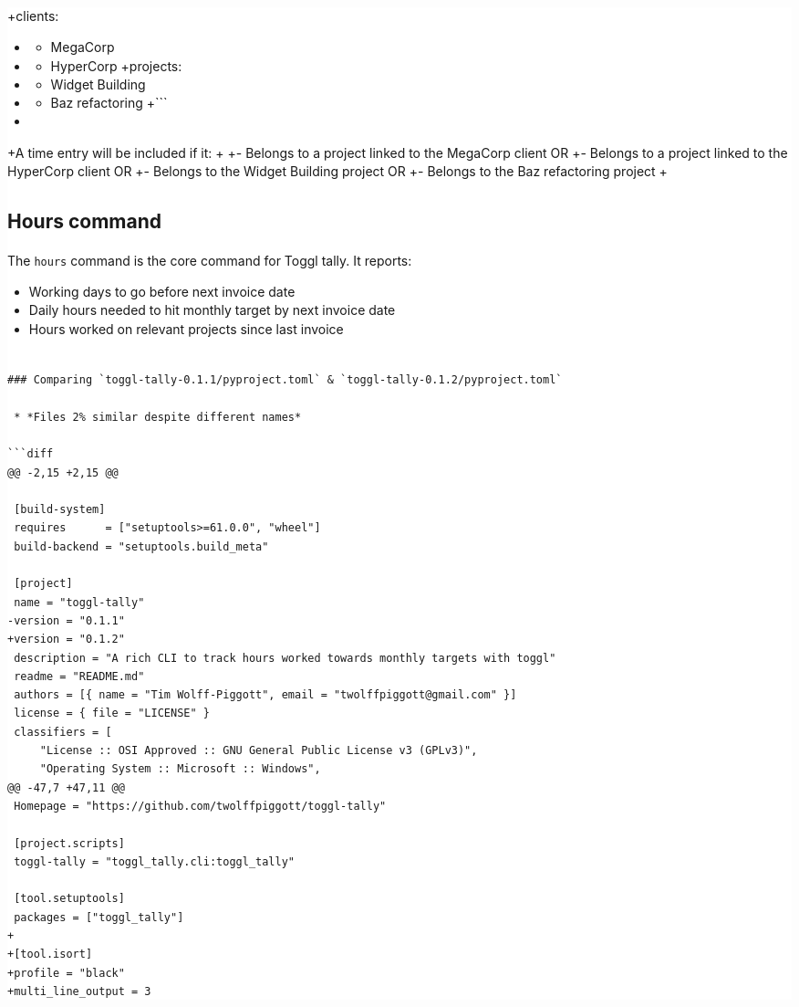 +clients:
+  - MegaCorp
+  - HyperCorp
+projects:
+  - Widget Building
+  - Baz refactoring
+```
+
+A time entry will be included if it:
+
+- Belongs to a project linked to the MegaCorp client OR
+- Belongs to a project linked to the HyperCorp client OR
+- Belongs to the Widget Building project OR
+- Belongs to the Baz refactoring project
+
 ## Hours command
 
 The `hours` command is the core command for Toggl tally. It reports:
 
 - Working days to go before next invoice date
 - Daily hours needed to hit monthly target by next invoice date
 - Hours worked on relevant projects since last invoice
```

### Comparing `toggl-tally-0.1.1/pyproject.toml` & `toggl-tally-0.1.2/pyproject.toml`

 * *Files 2% similar despite different names*

```diff
@@ -2,15 +2,15 @@
 
 [build-system]
 requires      = ["setuptools>=61.0.0", "wheel"]
 build-backend = "setuptools.build_meta"
 
 [project]
 name = "toggl-tally"
-version = "0.1.1"
+version = "0.1.2"
 description = "A rich CLI to track hours worked towards monthly targets with toggl"
 readme = "README.md"
 authors = [{ name = "Tim Wolff-Piggott", email = "twolffpiggott@gmail.com" }]
 license = { file = "LICENSE" }
 classifiers = [
     "License :: OSI Approved :: GNU General Public License v3 (GPLv3)",
     "Operating System :: Microsoft :: Windows",
@@ -47,7 +47,11 @@
 Homepage = "https://github.com/twolffpiggott/toggl-tally"
 
 [project.scripts]
 toggl-tally = "toggl_tally.cli:toggl_tally"
 
 [tool.setuptools]
 packages = ["toggl_tally"]
+
+[tool.isort]
+profile = "black"
+multi_line_output = 3
```
